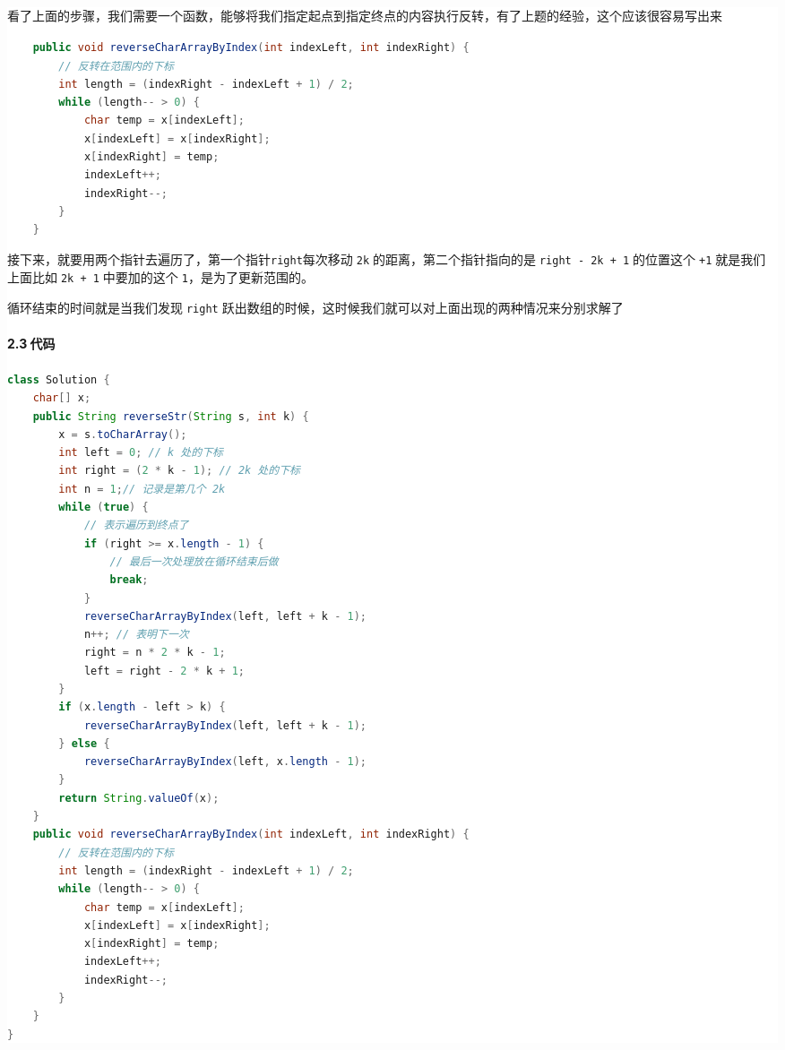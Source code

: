 看了上面的步骤，我们需要一个函数，能够将我们指定起点到指定终点的内容执行反转，有了上题的经验，这个应该很容易写出来

```java
    public void reverseCharArrayByIndex(int indexLeft, int indexRight) {
        // 反转在范围内的下标
        int length = (indexRight - indexLeft + 1) / 2;
        while (length-- > 0) {
            char temp = x[indexLeft];
            x[indexLeft] = x[indexRight];
            x[indexRight] = temp;
            indexLeft++;
            indexRight--;
        }
    }
```

接下来，就要用两个指针去遍历了，第一个指针`right`每次移动 `2k` 的距离，第二个指针指向的是 `right - 2k + 1` 的位置这个 `+1` 就是我们上面比如 `2k + 1` 中要加的这个 `1`，是为了更新范围的。

循环结束的时间就是当我们发现 `right` 跃出数组的时候，这时候我们就可以对上面出现的两种情况来分别求解了

#### 2.3 代码

```java
class Solution {
    char[] x;
    public String reverseStr(String s, int k) {
        x = s.toCharArray();
        int left = 0; // k 处的下标
        int right = (2 * k - 1); // 2k 处的下标
        int n = 1;// 记录是第几个 2k
        while (true) {
            // 表示遍历到终点了
            if (right >= x.length - 1) {
                // 最后一次处理放在循环结束后做
                break;
            }
            reverseCharArrayByIndex(left, left + k - 1);
            n++; // 表明下一次
            right = n * 2 * k - 1;
            left = right - 2 * k + 1;            
        }
        if (x.length - left > k) {
            reverseCharArrayByIndex(left, left + k - 1);
        } else {
            reverseCharArrayByIndex(left, x.length - 1);
        }
        return String.valueOf(x);
    }
    public void reverseCharArrayByIndex(int indexLeft, int indexRight) {
        // 反转在范围内的下标
        int length = (indexRight - indexLeft + 1) / 2;
        while (length-- > 0) {
            char temp = x[indexLeft];
            x[indexLeft] = x[indexRight];
            x[indexRight] = temp;
            indexLeft++;
            indexRight--;
        }
    }
}
```
